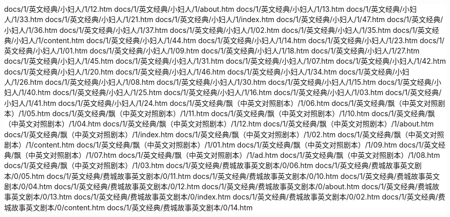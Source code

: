 docs/1/英文经典/小妇人/1/12.htm
docs/1/英文经典/小妇人/1/about.htm
docs/1/英文经典/小妇人/1/13.htm
docs/1/英文经典/小妇人/1/33.htm
docs/1/英文经典/小妇人/1/21.htm
docs/1/英文经典/小妇人/1/index.htm
docs/1/英文经典/小妇人/1/47.htm
docs/1/英文经典/小妇人/1/36.htm
docs/1/英文经典/小妇人/1/37.htm
docs/1/英文经典/小妇人/1/02.htm
docs/1/英文经典/小妇人/1/35.htm
docs/1/英文经典/小妇人/1/content.htm
docs/1/英文经典/小妇人/1/44.htm
docs/1/英文经典/小妇人/1/14.htm
docs/1/英文经典/小妇人/1/23.htm
docs/1/英文经典/小妇人/1/01.htm
docs/1/英文经典/小妇人/1/09.htm
docs/1/英文经典/小妇人/1/18.htm
docs/1/英文经典/小妇人/1/27.htm
docs/1/英文经典/小妇人/1/45.htm
docs/1/英文经典/小妇人/1/31.htm
docs/1/英文经典/小妇人/1/07.htm
docs/1/英文经典/小妇人/1/42.htm
docs/1/英文经典/小妇人/1/20.htm
docs/1/英文经典/小妇人/1/46.htm
docs/1/英文经典/小妇人/1/34.htm
docs/1/英文经典/小妇人/1/26.htm
docs/1/英文经典/小妇人/1/08.htm
docs/1/英文经典/小妇人/1/30.htm
docs/1/英文经典/小妇人/1/15.htm
docs/1/英文经典/小妇人/1/40.htm
docs/1/英文经典/小妇人/1/25.htm
docs/1/英文经典/小妇人/1/16.htm
docs/1/英文经典/小妇人/1/03.htm
docs/1/英文经典/小妇人/1/41.htm
docs/1/英文经典/小妇人/1/24.htm
docs/1/英文经典/飘（中英文对照剧本）/1/06.htm
docs/1/英文经典/飘（中英文对照剧本）/1/05.htm
docs/1/英文经典/飘（中英文对照剧本）/1/11.htm
docs/1/英文经典/飘（中英文对照剧本）/1/10.htm
docs/1/英文经典/飘（中英文对照剧本）/1/04.htm
docs/1/英文经典/飘（中英文对照剧本）/1/12.htm
docs/1/英文经典/飘（中英文对照剧本）/1/about.htm
docs/1/英文经典/飘（中英文对照剧本）/1/index.htm
docs/1/英文经典/飘（中英文对照剧本）/1/02.htm
docs/1/英文经典/飘（中英文对照剧本）/1/content.htm
docs/1/英文经典/飘（中英文对照剧本）/1/01.htm
docs/1/英文经典/飘（中英文对照剧本）/1/09.htm
docs/1/英文经典/飘（中英文对照剧本）/1/07.htm
docs/1/英文经典/飘（中英文对照剧本）/1/ad.htm
docs/1/英文经典/飘（中英文对照剧本）/1/08.htm
docs/1/英文经典/飘（中英文对照剧本）/1/03.htm
docs/1/英文经典/费城故事英文剧本/0/06.htm
docs/1/英文经典/费城故事英文剧本/0/05.htm
docs/1/英文经典/费城故事英文剧本/0/11.htm
docs/1/英文经典/费城故事英文剧本/0/10.htm
docs/1/英文经典/费城故事英文剧本/0/04.htm
docs/1/英文经典/费城故事英文剧本/0/12.htm
docs/1/英文经典/费城故事英文剧本/0/about.htm
docs/1/英文经典/费城故事英文剧本/0/13.htm
docs/1/英文经典/费城故事英文剧本/0/index.htm
docs/1/英文经典/费城故事英文剧本/0/02.htm
docs/1/英文经典/费城故事英文剧本/0/content.htm
docs/1/英文经典/费城故事英文剧本/0/14.htm